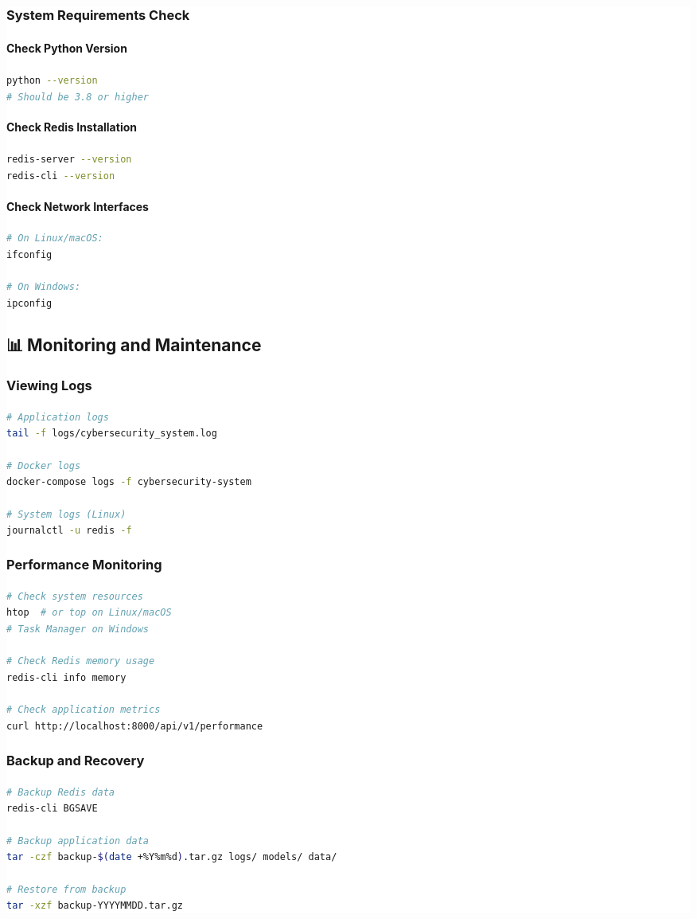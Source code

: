 ### System Requirements Check

#### Check Python Version
```bash
python --version
# Should be 3.8 or higher
```

#### Check Redis Installation
```bash
redis-server --version
redis-cli --version
```

#### Check Network Interfaces
```bash
# On Linux/macOS:
ifconfig

# On Windows:
ipconfig
```

## 📊 Monitoring and Maintenance

### Viewing Logs
```bash
# Application logs
tail -f logs/cybersecurity_system.log

# Docker logs
docker-compose logs -f cybersecurity-system

# System logs (Linux)
journalctl -u redis -f
```

### Performance Monitoring
```bash
# Check system resources
htop  # or top on Linux/macOS
# Task Manager on Windows

# Check Redis memory usage
redis-cli info memory

# Check application metrics
curl http://localhost:8000/api/v1/performance
```

### Backup and Recovery
```bash
# Backup Redis data
redis-cli BGSAVE

# Backup application data
tar -czf backup-$(date +%Y%m%d).tar.gz logs/ models/ data/

# Restore from backup
tar -xzf backup-YYYYMMDD.tar.gz
```
